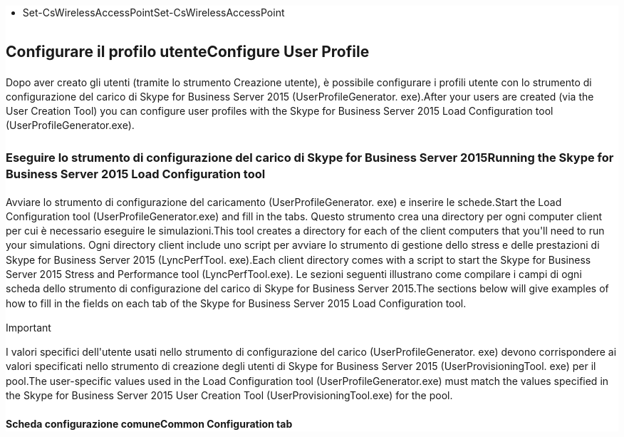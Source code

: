 - <span data-ttu-id="c9d28-224">Set-CsWirelessAccessPoint</span><span class="sxs-lookup"><span data-stu-id="c9d28-224">Set-CsWirelessAccessPoint</span></span>
    
## <a name="configure-user-profile"></a><span data-ttu-id="c9d28-225">Configurare il profilo utente</span><span class="sxs-lookup"><span data-stu-id="c9d28-225">Configure User Profile</span></span>
<span data-ttu-id="c9d28-226"><a name="BKMK_UserProfile"> </a></span><span class="sxs-lookup"><span data-stu-id="c9d28-226"><a name="BKMK_UserProfile"> </a></span></span>

<span data-ttu-id="c9d28-227">Dopo aver creato gli utenti (tramite lo strumento Creazione utente), è possibile configurare i profili utente con lo strumento di configurazione del carico di Skype for Business Server 2015 (UserProfileGenerator. exe).</span><span class="sxs-lookup"><span data-stu-id="c9d28-227">After your users are created (via the User Creation Tool) you can configure user profiles with the Skype for Business Server 2015 Load Configuration tool (UserProfileGenerator.exe).</span></span>
  
### <a name="running-the-skype-for-business-server-2015-load-configuration-tool"></a><span data-ttu-id="c9d28-228">Eseguire lo strumento di configurazione del carico di Skype for Business Server 2015</span><span class="sxs-lookup"><span data-stu-id="c9d28-228">Running the Skype for Business Server 2015 Load Configuration tool</span></span>

<span data-ttu-id="c9d28-229">Avviare lo strumento di configurazione del caricamento (UserProfileGenerator. exe) e inserire le schede.</span><span class="sxs-lookup"><span data-stu-id="c9d28-229">Start the Load Configuration tool (UserProfileGenerator.exe) and fill in the tabs.</span></span> <span data-ttu-id="c9d28-230">Questo strumento crea una directory per ogni computer client per cui è necessario eseguire le simulazioni.</span><span class="sxs-lookup"><span data-stu-id="c9d28-230">This tool creates a directory for each of the client computers that you'll need to run your simulations.</span></span> <span data-ttu-id="c9d28-231">Ogni directory client include uno script per avviare lo strumento di gestione dello stress e delle prestazioni di Skype for Business Server 2015 (LyncPerfTool. exe).</span><span class="sxs-lookup"><span data-stu-id="c9d28-231">Each client directory comes with a script to start the Skype for Business Server 2015 Stress and Performance tool (LyncPerfTool.exe).</span></span> <span data-ttu-id="c9d28-232">Le sezioni seguenti illustrano come compilare i campi di ogni scheda dello strumento di configurazione del carico di Skype for Business Server 2015.</span><span class="sxs-lookup"><span data-stu-id="c9d28-232">The sections below will give examples of how to fill in the fields on each tab of the Skype for Business Server 2015 Load Configuration tool.</span></span>
  
> [!IMPORTANT]
> <span data-ttu-id="c9d28-233">I valori specifici dell'utente usati nello strumento di configurazione del carico (UserProfileGenerator. exe) devono corrispondere ai valori specificati nello strumento di creazione degli utenti di Skype for Business Server 2015 (UserProvisioningTool. exe) per il pool.</span><span class="sxs-lookup"><span data-stu-id="c9d28-233">The user-specific values used in the Load Configuration tool (UserProfileGenerator.exe) must match the values specified in the Skype for Business Server 2015 User Creation Tool (UserProvisioningTool.exe) for the pool.</span></span> 
  
#### <a name="common-configuration-tab"></a><span data-ttu-id="c9d28-234">Scheda configurazione comune</span><span class="sxs-lookup"><span data-stu-id="c9d28-234">Common Configuration tab</span></span>
